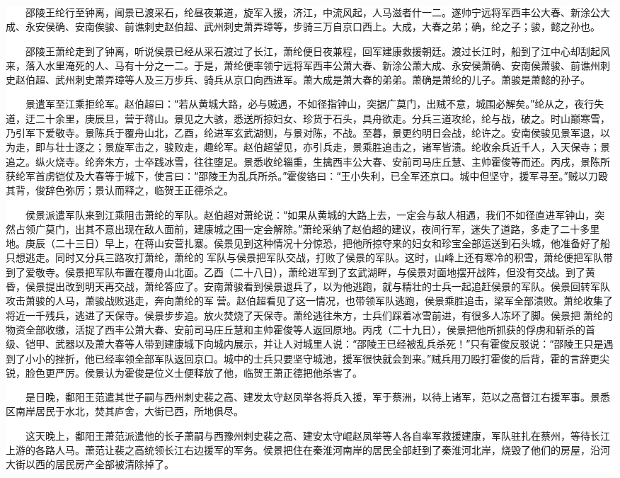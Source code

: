 　　邵陵王纶行至钟离，闻景已渡采石，纶昼夜兼道，旋军入援，济江，中流风起，人马滋者什一二。遂帅宁远将军西丰公大春、新涂公大成、永安侯确、安南俟骏、前谯刺史赵伯超、武州刺史萧弄璋等，步骑三万自京口西上。大成，大春之弟；确，纶之子；骏，懿之孙也。

　　邵陵王萧纶走到了钟离，听说侯景已经从采石渡过了长江，萧纶便日夜兼程，回军建康救援朝廷。渡过长江时，船到了江中心却刮起风来，落入水里淹死的人、马有十分之一二。于是，萧纶便率领宁远将军西丰公萧大春、新涂公萧大成、永安侯萧确、安南侯萧骏、前谯州刺史赵伯超、武州刺史萧弄璋等人及三万步兵、骑兵从京口向西进军。萧大成是萧大春的弟弟。萧确是萧纶的儿子。萧骏是萧懿的孙子。

　　景遣军至江乘拒纶军。赵伯超曰：“若从黄城大路，必与贼遇，不如径指钟山，突据广莫门，出贼不意，城围必解矣。”纶从之，夜行失道，迂二十余里，庚辰旦，营于蒋山。景见之大骇，悉送所掠妇女、珍货于石头，具舟欲走。分兵三道攻纶，纶与战，破之。时山巅寒雪，乃引军下爱敬寺。景陈兵于覆舟山北，乙酉，纶进军玄武湖侧，与景对陈，不战。至暮，景更约明日会战，纶许之。安南侯骏见景军退，以为走，即与壮士逐之；景旋军击之，骏败走，趣纶军。赵伯超望见，亦引兵走，景乘胜追击之，诸军皆溃。纶收余兵近千人，入天保寺；景追之。纵火烧寺。纶奔朱方，士卒践冰雪，往往堕足。景悉收纶辎重，生擒西丰公大春、安前司马庄丘慧、主帅霍俊等而还。丙戌，景陈所获纶军首虏铠仗及大春等于城下，使言曰：“邵陵王为乱兵所杀。”霍俊铬曰：“王小失利，已全军还京口。城中但坚守，援军寻至。”贼以刀殴其背，俊辞色弥厉；景认而释之，临贺王正德杀之。

　　侯景派遣军队来到江乘阻击萧纶的军队。赵伯超对萧纶说：“如果从黄城的大路上去，一定会与敌人相遇，我们不如径直进军钟山，突然占领广莫门，出其不意出现在敌人面前，建康城之围一定会解除。”萧纶采纳了赵伯超的建议，夜间行军，迷失了道路，多走了二十多里地。庚辰（二十三日）早上，在蒋山安营扎寨。侯景见到这种情况十分惊恐，把他所掠夺来的妇女和珍宝全部运送到石头城，他准备好了船只想逃走。同时又分兵三路攻打萧纶，萧纶的 军队与侯景把军队交战，打败了侯景的军队。这时，山峰上还有寒冷的积雪，萧纶便把军队带到了爱敬寺。侯景把军队布置在覆舟山北面。乙酉（二十八日），萧纶进军到了玄武湖畔，与侯景对面地摆开战阵，但没有交战。到了黄昏，侯景提出改到明天再交战，萧纶答应了。安南萧骏看到侯景退兵了，以为他逃跑，就与精壮的士兵一起追赶侯景的军队。侯景回转军队攻击萧骏的人马，萧骏战败逃走，奔向萧纶的军 营。赵伯超看见了这一情况，也带领军队逃跑，侯景乘胜追击，梁军全部溃败。萧纶收集了将近一千残兵，逃进了天保寺。侯景步步追。放火焚烧了天保寺。萧纶逃往朱方，士兵们踩着冰雪前进，有很多人冻坏了脚。侯景把 萧纶的物资全部收缴，活捉了西丰公萧大春、安前司马庄丘慧和主帅霍俊等人返回原地。丙戌（二十九日），侯景把他所抓获的俘虏和斩杀的首级、铠甲、武器以及萧大春等人带到建康城下向城内展示，并让人对城里人说：“邵陵王已经被乱兵杀死！”只有霍俊反驳说：“邵陵王只是遇到了小小的挫折，他已经率领全部军队返回京口。城中的士兵只要坚守城池，援军很快就会到来。”贼兵用刀殴打霍俊的后背，霍的言辞更尖锐，脸色更严厉。侯景认为霍俊是位义士便释放了他，临贺王萧正德把他杀害了。

　　是日晚，鄱阳王范遣其世子嗣与西州刺史裴之高、建发太守赵凤举各将兵入援，军于蔡洲，以待上诸军，范以之高督江右援军事。景悉区南岸居民于水北，焚其庐舍，大街已西，所地俱尽。

　　这天晚上，鄱阳王萧范派遣他的长子萧嗣与西豫州刺史裴之高、建安太守崐赵凤举等人各自率军救援建康，军队驻扎在蔡州，等待长江上游的各路人马。萧范让裴之高统领长江右边援军的军务。侯景把住在秦淮河南岸的居民全部赶到了秦淮河北岸，烧毁了他们的房屋，沿河大街以西的居民房产全部被清除掉了。

